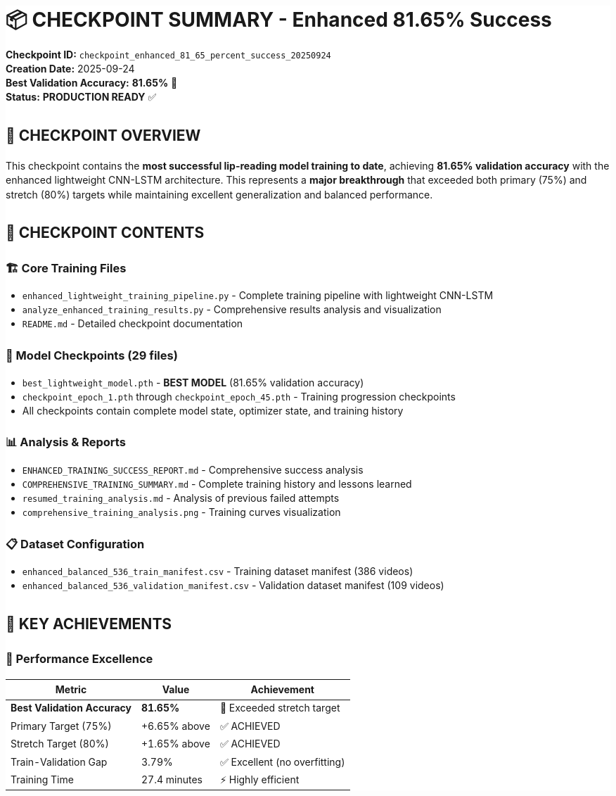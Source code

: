 # 📦 **CHECKPOINT SUMMARY - Enhanced 81.65% Success**

**Checkpoint ID:** `checkpoint_enhanced_81_65_percent_success_20250924`  
**Creation Date:** 2025-09-24  
**Best Validation Accuracy:** **81.65%** 🌟  
**Status:** **PRODUCTION READY** ✅  

## 🎯 **CHECKPOINT OVERVIEW**

This checkpoint contains the **most successful lip-reading model training to date**, achieving **81.65% validation accuracy** with the enhanced lightweight CNN-LSTM architecture. This represents a **major breakthrough** that exceeded both primary (75%) and stretch (80%) targets while maintaining excellent generalization and balanced performance.

## 📁 **CHECKPOINT CONTENTS**

### **🏗️ Core Training Files**
- `enhanced_lightweight_training_pipeline.py` - Complete training pipeline with lightweight CNN-LSTM
- `analyze_enhanced_training_results.py` - Comprehensive results analysis and visualization
- `README.md` - Detailed checkpoint documentation

### **🎯 Model Checkpoints (29 files)**
- `best_lightweight_model.pth` - **BEST MODEL** (81.65% validation accuracy)
- `checkpoint_epoch_1.pth` through `checkpoint_epoch_45.pth` - Training progression checkpoints
- All checkpoints contain complete model state, optimizer state, and training history

### **📊 Analysis & Reports**
- `ENHANCED_TRAINING_SUCCESS_REPORT.md` - Comprehensive success analysis
- `COMPREHENSIVE_TRAINING_SUMMARY.md` - Complete training history and lessons learned
- `resumed_training_analysis.md` - Analysis of previous failed attempts
- `comprehensive_training_analysis.png` - Training curves visualization

### **📋 Dataset Configuration**
- `enhanced_balanced_536_train_manifest.csv` - Training dataset manifest (386 videos)
- `enhanced_balanced_536_validation_manifest.csv` - Validation dataset manifest (109 videos)

## 🌟 **KEY ACHIEVEMENTS**

### **🎯 Performance Excellence**
| Metric | Value | Achievement |
|--------|-------|-------------|
| **Best Validation Accuracy** | **81.65%** | 🌟 Exceeded stretch target |
| Primary Target (75%) | +6.65% above | ✅ ACHIEVED |
| Stretch Target (80%) | +1.65% above | ✅ ACHIEVED |
| Train-Validation Gap | 3.79% | ✅ Excellent (no overfitting) |
| Training Time | 27.4 minutes | ⚡ Highly efficient |
